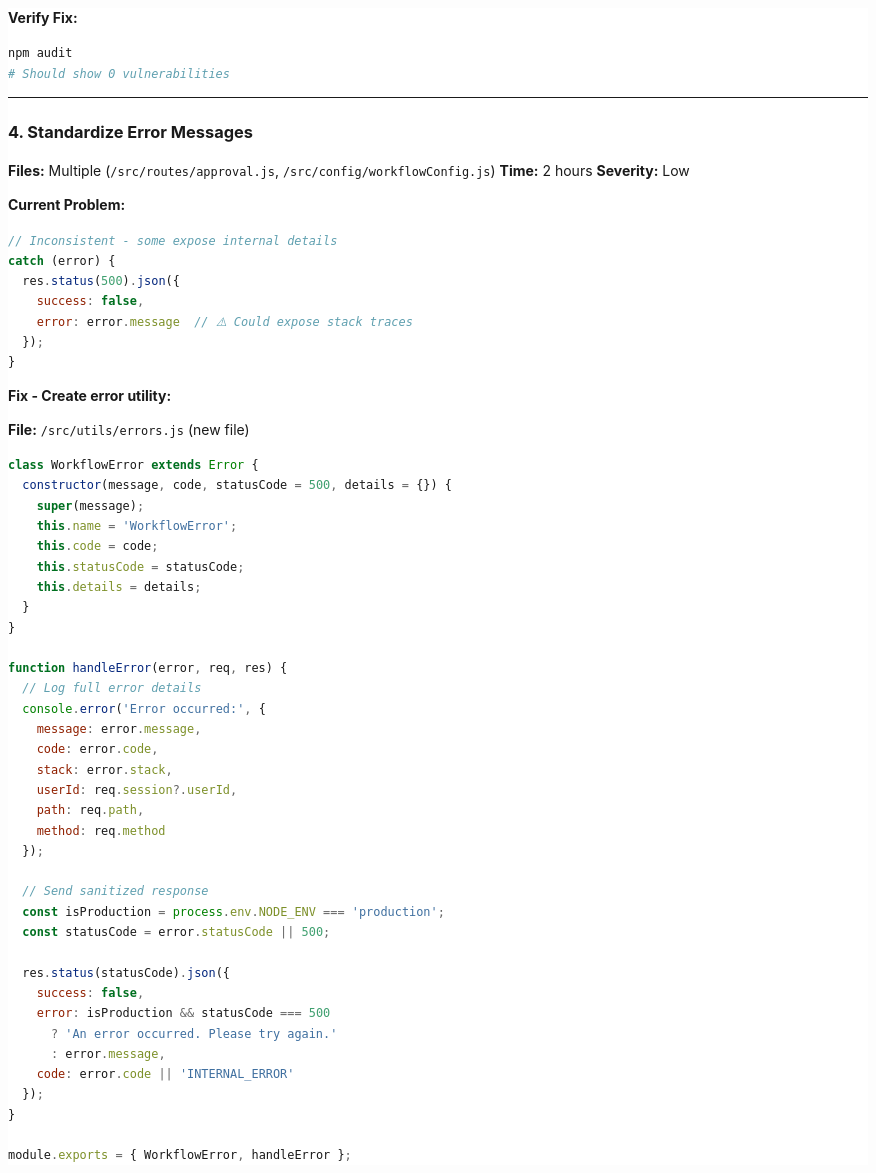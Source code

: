 **Verify Fix:**
```bash
npm audit
# Should show 0 vulnerabilities
```

---

### 4. Standardize Error Messages
**Files:** Multiple (`/src/routes/approval.js`, `/src/config/workflowConfig.js`)
**Time:** 2 hours
**Severity:** Low

**Current Problem:**
```javascript
// Inconsistent - some expose internal details
catch (error) {
  res.status(500).json({
    success: false,
    error: error.message  // ⚠️ Could expose stack traces
  });
}
```

**Fix - Create error utility:**

**File:** `/src/utils/errors.js` (new file)
```javascript
class WorkflowError extends Error {
  constructor(message, code, statusCode = 500, details = {}) {
    super(message);
    this.name = 'WorkflowError';
    this.code = code;
    this.statusCode = statusCode;
    this.details = details;
  }
}

function handleError(error, req, res) {
  // Log full error details
  console.error('Error occurred:', {
    message: error.message,
    code: error.code,
    stack: error.stack,
    userId: req.session?.userId,
    path: req.path,
    method: req.method
  });

  // Send sanitized response
  const isProduction = process.env.NODE_ENV === 'production';
  const statusCode = error.statusCode || 500;

  res.status(statusCode).json({
    success: false,
    error: isProduction && statusCode === 500
      ? 'An error occurred. Please try again.'
      : error.message,
    code: error.code || 'INTERNAL_ERROR'
  });
}

module.exports = { WorkflowError, handleError };
```
